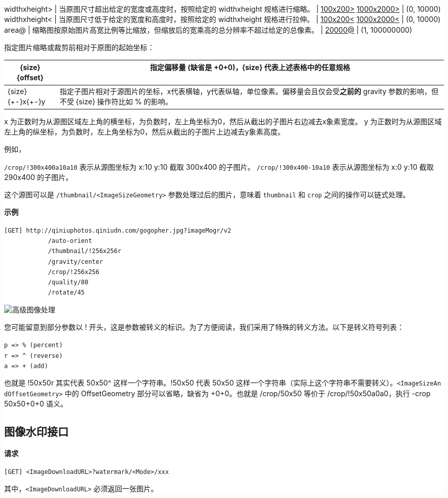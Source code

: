   widthxheight> | 当原图尺寸超出给定的宽度或高度时，按照给定的 widthxheight 规格进行缩略。 | [100x200>](http://qiniuphotos.qiniudn.com/gogopher.jpg?imageMogr/v2/thumbnail/100x200%3E) [1000x2000>](http://qiniuphotos.qiniudn.com/gogopher.jpg?imageMogr/v2/thumbnail/1000x2000%3E) | (0, 10000)
  widthxheight< | 当原图尺寸低于给定的宽度和高度时，按照给定的 widthxheight 规格进行拉伸。 | [100x200<](http://qiniuphotos.qiniudn.com/gogopher.jpg?imageMogr/v2/thumbnail/200x100<) [1000x2000<](http://qiniuphotos.qiniudn.com/gogopher.jpg?imageMogr/v2/thumbnail/2000x1000<) | (0, 10000)
  area@ | 缩略图按原始图片高宽比例等比缩放，但缩放后的宽乘高的总分辨率不超过给定的总像素。 | [20000@](http://qiniuphotos.qiniudn.com/gogopher.jpg?imageMogr/v2/thumbnail/20000@) | (1, 100000000)

指定图片缩略或裁剪前相对于原图的起始坐标：

{size}{offset}   | 指定偏移量 (缺省是 +0+0)，{size} 代表上述表格中的任意规格
-----------------|-------------------------------------------------------------
{size}{+-}x{+-}y | 指定子图片相对于源图片的坐标，x代表横轴，y代表纵轴，单位像素。偏移量会且仅会受**之前的** gravity 参数的影响，但不受 {size} 操作符比如 % 的影响。

x 为正数时为从源图区域左上角的横坐标，为负数时，左上角坐标为0，然后从截出的子图片右边减去x象素宽度。
y 为正数时为从源图区域左上角的纵坐标，为负数时，左上角坐标为0，然后从截出的子图片上边减去y象素高度。

例如，

`/crop/!300x400a10a10` 表示从源图坐标为 x:10 y:10 截取 300x400 的子图片。
`/crop/!300x400-10a10` 表示从源图坐标为 x:0  y:10 截取 290x400 的子图片。

这个源图可以是 `/thumbnail/<ImageSizeGeometry>` 参数处理过后的图片，意味着 `thumbnail` 和 `crop` 之间的操作可以链式处理。

**示例**

    [GET] http://qiniuphotos.qiniudn.com/gogopher.jpg?imageMogr/v2
                /auto-orient
                /thumbnail/!256x256r
                /gravity/center
                /crop/!256x256
                /quality/80
                /rotate/45

![高级图像处理](http://qiniuphotos.qiniudn.com/gogopher.jpg?imageMogr/v2/auto-orient/thumbnail/!256x256r/gravity/center/crop/!256x256/quality/80/rotate/45)

您可能留意到部分参数以 ! 开头，这是参数被转义的标识。为了方便阅读，我们采用了特殊的转义方法。以下是转义符号列表：

    p => % (percent)
    r => ^ (reverse)
    a => + (add)

也就是 !50x50r 其实代表 50x50^ 这样一个字符串。!50x50 代表 50x50 这样一个字符串（实际上这个字符串不需要转义）。`<ImageSizeAndOffsetGeometry>` 中的 OffsetGeometry 部分可以省略，缺省为 +0+0。也就是 /crop/50x50 等价于 /crop/!50x50a0a0，执行 -crop 50x50+0+0 语义。

<a name="watermark"></a>

## 图像水印接口

**请求**

    [GET] <ImageDownloadURL>?watermark/<Mode>/xxx

其中，`<ImageDownloadURL>` 必须返回一张图片。
